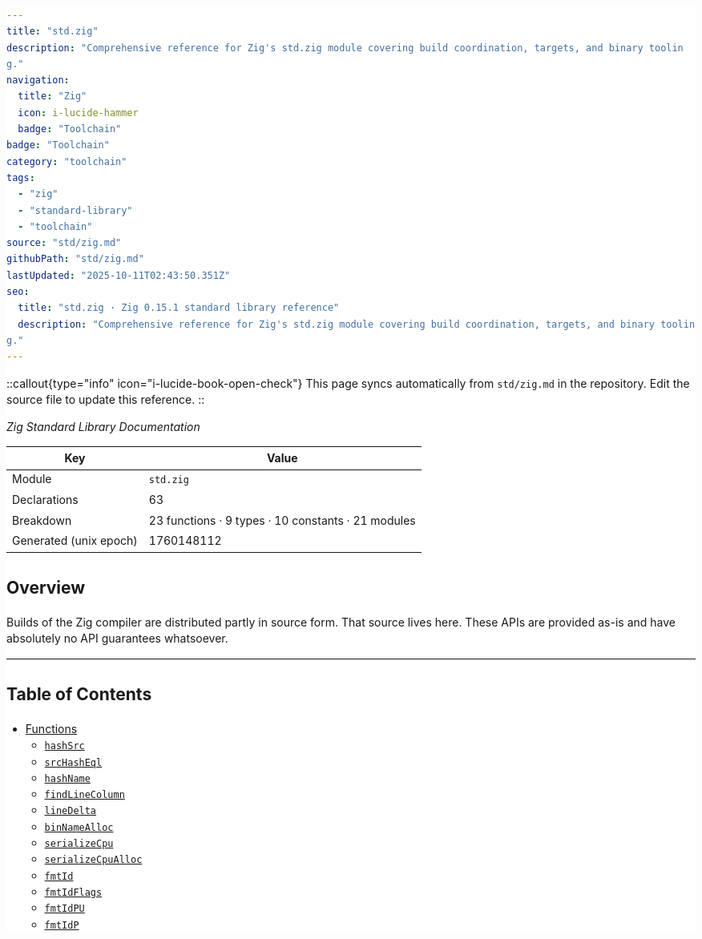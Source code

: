 ```yaml
---
title: "std.zig"
description: "Comprehensive reference for Zig's std.zig module covering build coordination, targets, and binary tooling."
navigation:
  title: "Zig"
  icon: i-lucide-hammer
  badge: "Toolchain"
badge: "Toolchain"
category: "toolchain"
tags:
  - "zig"
  - "standard-library"
  - "toolchain"
source: "std/zig.md"
githubPath: "std/zig.md"
lastUpdated: "2025-10-11T02:43:50.351Z"
seo:
  title: "std.zig · Zig 0.15.1 standard library reference"
  description: "Comprehensive reference for Zig's std.zig module covering build coordination, targets, and binary tooling."
---
```

::callout{type="info" icon="i-lucide-book-open-check"}
This page syncs automatically from `std/zig.md` in the repository. Edit the source file to update this reference.
::

*Zig Standard Library Documentation*

| Key | Value |
| --- | --- |
| Module | `std.zig` |
| Declarations | 63 |
| Breakdown | 23 functions · 9 types · 10 constants · 21 modules |
| Generated (unix epoch) | 1760148112 |

## Overview

Builds of the Zig compiler are distributed partly in source form. That
source lives here. These APIs are provided as-is and have absolutely no API
guarantees whatsoever.

---

## Table of Contents

- [Functions](#functions)
  - [`hashSrc`](#fn-hashsrc)
  - [`srcHashEql`](#fn-srchasheql)
  - [`hashName`](#fn-hashname)
  - [`findLineColumn`](#fn-findlinecolumn)
  - [`lineDelta`](#fn-linedelta)
  - [`binNameAlloc`](#fn-binnamealloc)
  - [`serializeCpu`](#fn-serializecpu)
  - [`serializeCpuAlloc`](#fn-serializecpualloc)
  - [`fmtId`](#fn-fmtid)
  - [`fmtIdFlags`](#fn-fmtidflags)
  - [`fmtIdPU`](#fn-fmtidpu)
  - [`fmtIdP`](#fn-fmtidp)
